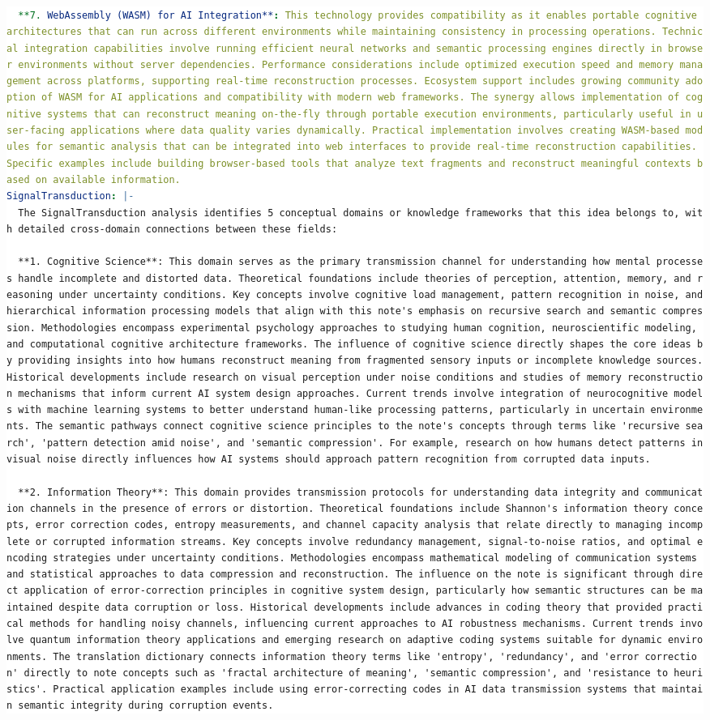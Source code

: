 ```yaml
  **7. WebAssembly (WASM) for AI Integration**: This technology provides compatibility as it enables portable cognitive architectures that can run across different environments while maintaining consistency in processing operations. Technical integration capabilities involve running efficient neural networks and semantic processing engines directly in browser environments without server dependencies. Performance considerations include optimized execution speed and memory management across platforms, supporting real-time reconstruction processes. Ecosystem support includes growing community adoption of WASM for AI applications and compatibility with modern web frameworks. The synergy allows implementation of cognitive systems that can reconstruct meaning on-the-fly through portable execution environments, particularly useful in user-facing applications where data quality varies dynamically. Practical implementation involves creating WASM-based modules for semantic analysis that can be integrated into web interfaces to provide real-time reconstruction capabilities. Specific examples include building browser-based tools that analyze text fragments and reconstruct meaningful contexts based on available information.
SignalTransduction: |-
  The SignalTransduction analysis identifies 5 conceptual domains or knowledge frameworks that this idea belongs to, with detailed cross-domain connections between these fields:

  **1. Cognitive Science**: This domain serves as the primary transmission channel for understanding how mental processes handle incomplete and distorted data. Theoretical foundations include theories of perception, attention, memory, and reasoning under uncertainty conditions. Key concepts involve cognitive load management, pattern recognition in noise, and hierarchical information processing models that align with this note's emphasis on recursive search and semantic compression. Methodologies encompass experimental psychology approaches to studying human cognition, neuroscientific modeling, and computational cognitive architecture frameworks. The influence of cognitive science directly shapes the core ideas by providing insights into how humans reconstruct meaning from fragmented sensory inputs or incomplete knowledge sources. Historical developments include research on visual perception under noise conditions and studies of memory reconstruction mechanisms that inform current AI system design approaches. Current trends involve integration of neurocognitive models with machine learning systems to better understand human-like processing patterns, particularly in uncertain environments. The semantic pathways connect cognitive science principles to the note's concepts through terms like 'recursive search', 'pattern detection amid noise', and 'semantic compression'. For example, research on how humans detect patterns in visual noise directly influences how AI systems should approach pattern recognition from corrupted data inputs.

  **2. Information Theory**: This domain provides transmission protocols for understanding data integrity and communication channels in the presence of errors or distortion. Theoretical foundations include Shannon's information theory concepts, error correction codes, entropy measurements, and channel capacity analysis that relate directly to managing incomplete or corrupted information streams. Key concepts involve redundancy management, signal-to-noise ratios, and optimal encoding strategies under uncertainty conditions. Methodologies encompass mathematical modeling of communication systems and statistical approaches to data compression and reconstruction. The influence on the note is significant through direct application of error-correction principles in cognitive system design, particularly how semantic structures can be maintained despite data corruption or loss. Historical developments include advances in coding theory that provided practical methods for handling noisy channels, influencing current approaches to AI robustness mechanisms. Current trends involve quantum information theory applications and emerging research on adaptive coding systems suitable for dynamic environments. The translation dictionary connects information theory terms like 'entropy', 'redundancy', and 'error correction' directly to note concepts such as 'fractal architecture of meaning', 'semantic compression', and 'resistance to heuristics'. Practical application examples include using error-correcting codes in AI data transmission systems that maintain semantic integrity during corruption events.

```